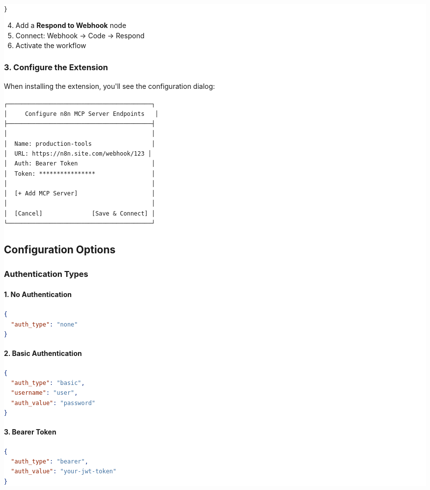 ```javascript
}
```

4. Add a **Respond to Webhook** node
5. Connect: Webhook → Code → Respond
6. Activate the workflow

### 3. Configure the Extension

When installing the extension, you'll see the configuration dialog:

```
┌─────────────────────────────────────────┐
│     Configure n8n MCP Server Endpoints   │
├─────────────────────────────────────────┤
│                                         │
│  Name: production-tools                 │
│  URL: https://n8n.site.com/webhook/123 │
│  Auth: Bearer Token                     │
│  Token: ****************                │
│                                         │
│  [+ Add MCP Server]                     │
│                                         │
│  [Cancel]              [Save & Connect] │
└─────────────────────────────────────────┘
```

## Configuration Options

### Authentication Types

#### 1. **No Authentication**
```json
{
  "auth_type": "none"
}
```

#### 2. **Basic Authentication**
```json
{
  "auth_type": "basic",
  "username": "user",
  "auth_value": "password"
}
```

#### 3. **Bearer Token**
```json
{
  "auth_type": "bearer",
  "auth_value": "your-jwt-token"
}
```

